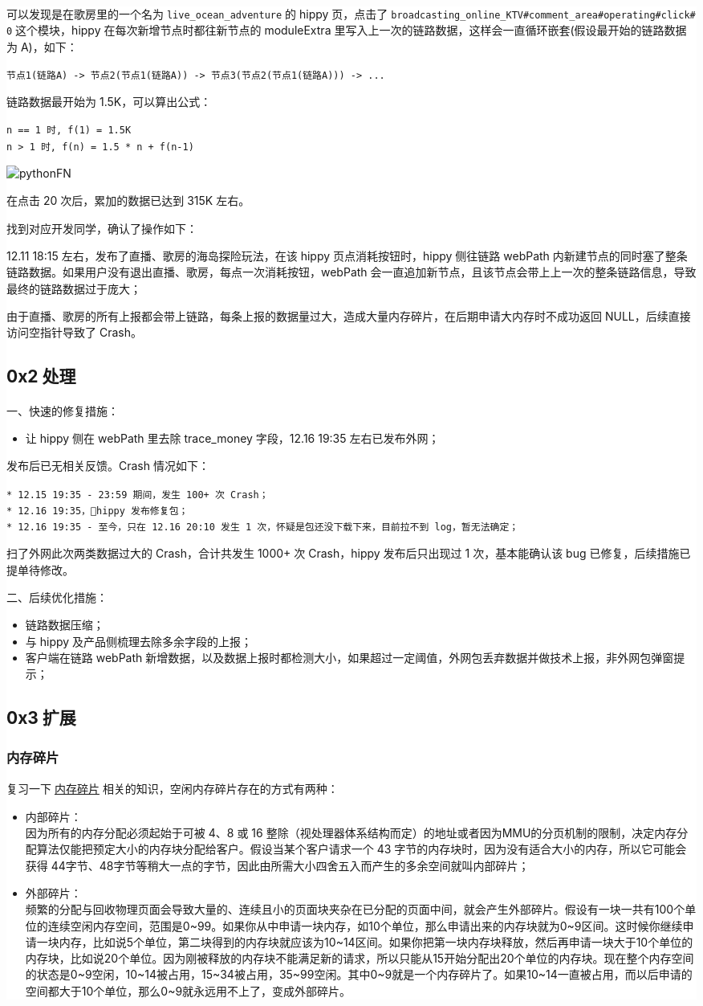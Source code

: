 可以发现是在歌房里的一个名为 `live_ocean_adventure` 的 hippy 页，点击了 `broadcasting_online_KTV#comment_area#operating#click#0` 这个模块，hippy 在每次新增节点时都往新节点的 moduleExtra 里写入上一次的链路数据，这样会一直循环嵌套(假设最开始的链路数据为 A)，如下：  

```
节点1(链路A) -> 节点2(节点1(链路A)) -> 节点3(节点2(节点1(链路A))) -> ...
```

链路数据最开始为 1.5K，可以算出公式：

```
n == 1 时, f(1) = 1.5K
n > 1 时, f(n) = 1.5 * n + f(n-1)
```

![pythonFN](http://file.arvit.xyz/pythonFN.png)

在点击 20 次后，累加的数据已达到 315K 左右。  

找到对应开发同学，确认了操作如下：  

12.11 18:15 左右，发布了直播、歌房的海岛探险玩法，在该 hippy 页点消耗按钮时，hippy 侧往链路 webPath 内新建节点的同时塞了整条链路数据。如果用户没有退出直播、歌房，每点一次消耗按钮，webPath 会一直追加新节点，且该节点会带上上一次的整条链路信息，导致最终的链路数据过于庞大；  

由于直播、歌房的所有上报都会带上链路，每条上报的数据量过大，造成大量内存碎片，在后期申请大内存时不成功返回 NULL，后续直接访问空指针导致了 Crash。

## 0x2 处理
一、快速的修复措施：
* 让 hippy 侧在 webPath 里去除 trace_money 字段，12.16 19:35 左右已发布外网； 

发布后已无相关反馈。Crash 情况如下：  

```
* 12.15 19:35 - 23:59 期间，发生 100+ 次 Crash；
* 12.16 19:35，hippy 发布修复包；
* 12.16 19:35 - 至今，只在 12.16 20:10 发生 1 次，怀疑是包还没下载下来，目前拉不到 log，暂无法确定；
```

扫了外网此次两类数据过大的 Crash，合计共发生 1000+ 次 Crash，hippy 发布后只出现过 1 次，基本能确认该 bug 已修复，后续措施已提单待修改。

二、后续优化措施：
* 链路数据压缩；  
* 与 hippy 及产品侧梳理去除多余字段的上报；
* 客户端在链路 webPath 新增数据，以及数据上报时都检测大小，如果超过一定阈值，外网包丢弃数据并做技术上报，非外网包弹窗提示；

## 0x3 扩展

### 内存碎片  
复习一下 [内存碎片](https://baike.baidu.com/item/%E5%86%85%E5%AD%98%E7%A2%8E%E7%89%87) 相关的知识，空闲内存碎片存在的方式有两种：
* 内部碎片：  
因为所有的内存分配必须起始于可被 4、8 或 16 整除（视处理器体系结构而定）的地址或者因为MMU的分页机制的限制，决定内存分配算法仅能把预定大小的内存块分配给客户。假设当某个客户请求一个 43 字节的内存块时，因为没有适合大小的内存，所以它可能会获得 44字节、48字节等稍大一点的字节，因此由所需大小四舍五入而产生的多余空间就叫内部碎片；

* 外部碎片：  
频繁的分配与回收物理页面会导致大量的、连续且小的页面块夹杂在已分配的页面中间，就会产生外部碎片。假设有一块一共有100个单位的连续空闲内存空间，范围是0~99。如果你从中申请一块内存，如10个单位，那么申请出来的内存块就为0~9区间。这时候你继续申请一块内存，比如说5个单位，第二块得到的内存块就应该为10~14区间。如果你把第一块内存块释放，然后再申请一块大于10个单位的内存块，比如说20个单位。因为刚被释放的内存块不能满足新的请求，所以只能从15开始分配出20个单位的内存块。现在整个内存空间的状态是0~9空闲，10~14被占用，15~34被占用，35~99空闲。其中0~9就是一个内存碎片了。如果10~14一直被占用，而以后申请的空间都大于10个单位，那么0~9就永远用不上了，变成外部碎片。
